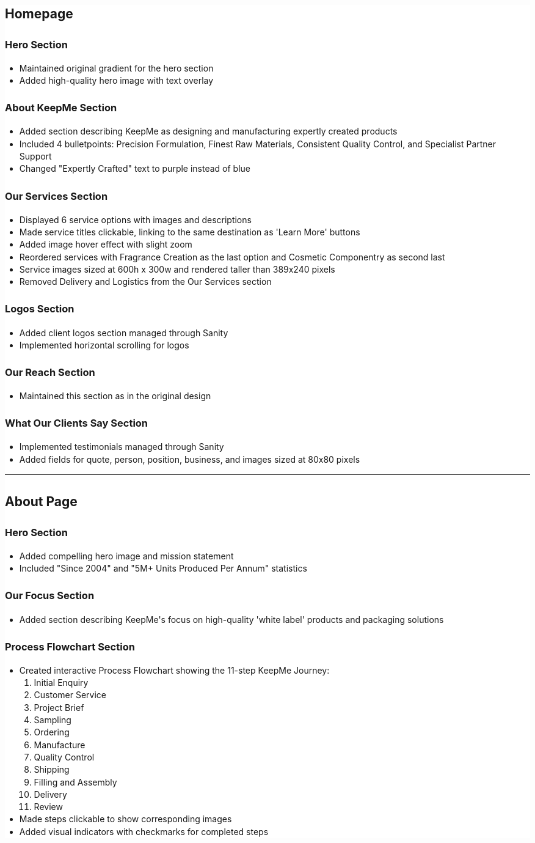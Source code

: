 
## Homepage

### Hero Section
- Maintained original gradient for the hero section
- Added high-quality hero image with text overlay

### About KeepMe Section
- Added section describing KeepMe as designing and manufacturing expertly created products
- Included 4 bulletpoints: Precision Formulation, Finest Raw Materials, Consistent Quality Control, and Specialist Partner Support
- Changed "Expertly Crafted" text to purple instead of blue

### Our Services Section
- Displayed 6 service options with images and descriptions
- Made service titles clickable, linking to the same destination as 'Learn More' buttons
- Added image hover effect with slight zoom
- Reordered services with Fragrance Creation as the last option and Cosmetic Componentry as second last
- Service images sized at 600h x 300w and rendered taller than 389x240 pixels
- Removed Delivery and Logistics from the Our Services section

### Logos Section
- Added client logos section managed through Sanity
- Implemented horizontal scrolling for logos

### Our Reach Section
- Maintained this section as in the original design

### What Our Clients Say Section
- Implemented testimonials managed through Sanity
- Added fields for quote, person, position, business, and images sized at 80x80 pixels

---

## About Page

### Hero Section
- Added compelling hero image and mission statement
- Included "Since 2004" and "5M+ Units Produced Per Annum" statistics

### Our Focus Section
- Added section describing KeepMe's focus on high-quality 'white label' products and packaging solutions

### Process Flowchart Section
- Created interactive Process Flowchart showing the 11-step KeepMe Journey:
  1. Initial Enquiry
  2. Customer Service
  3. Project Brief
  4. Sampling
  5. Ordering
  6. Manufacture
  7. Quality Control
  8. Shipping
  9. Filling and Assembly
  10. Delivery
  11. Review
- Made steps clickable to show corresponding images
- Added visual indicators with checkmarks for completed steps